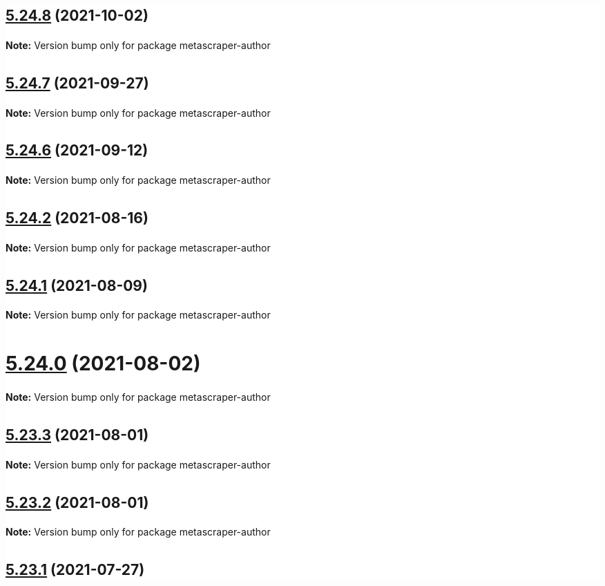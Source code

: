 ## [5.24.8](https://nicedoc.io/microlinkhq/metascraper/packages/metascraper-author/compare/v5.24.7...v5.24.8) (2021-10-02)

**Note:** Version bump only for package metascraper-author

## [5.24.7](https://nicedoc.io/microlinkhq/metascraper/packages/metascraper-author/compare/v5.24.6...v5.24.7) (2021-09-27)

**Note:** Version bump only for package metascraper-author

## [5.24.6](https://nicedoc.io/microlinkhq/metascraper/packages/metascraper-author/compare/v5.24.5...v5.24.6) (2021-09-12)

**Note:** Version bump only for package metascraper-author

## [5.24.2](https://nicedoc.io/microlinkhq/metascraper/packages/metascraper-author/compare/v5.24.1...v5.24.2) (2021-08-16)

**Note:** Version bump only for package metascraper-author

## [5.24.1](https://nicedoc.io/microlinkhq/metascraper/packages/metascraper-author/compare/v5.24.0...v5.24.1) (2021-08-09)

**Note:** Version bump only for package metascraper-author

# [5.24.0](https://nicedoc.io/microlinkhq/metascraper/packages/metascraper-author/compare/v5.23.3...v5.24.0) (2021-08-02)

**Note:** Version bump only for package metascraper-author

## [5.23.3](https://nicedoc.io/microlinkhq/metascraper/packages/metascraper-author/compare/v5.23.2...v5.23.3) (2021-08-01)

**Note:** Version bump only for package metascraper-author

## [5.23.2](https://nicedoc.io/microlinkhq/metascraper/packages/metascraper-author/compare/v5.23.1...v5.23.2) (2021-08-01)

**Note:** Version bump only for package metascraper-author

## [5.23.1](https://nicedoc.io/microlinkhq/metascraper/packages/metascraper-author/compare/v5.23.0...v5.23.1) (2021-07-27)
